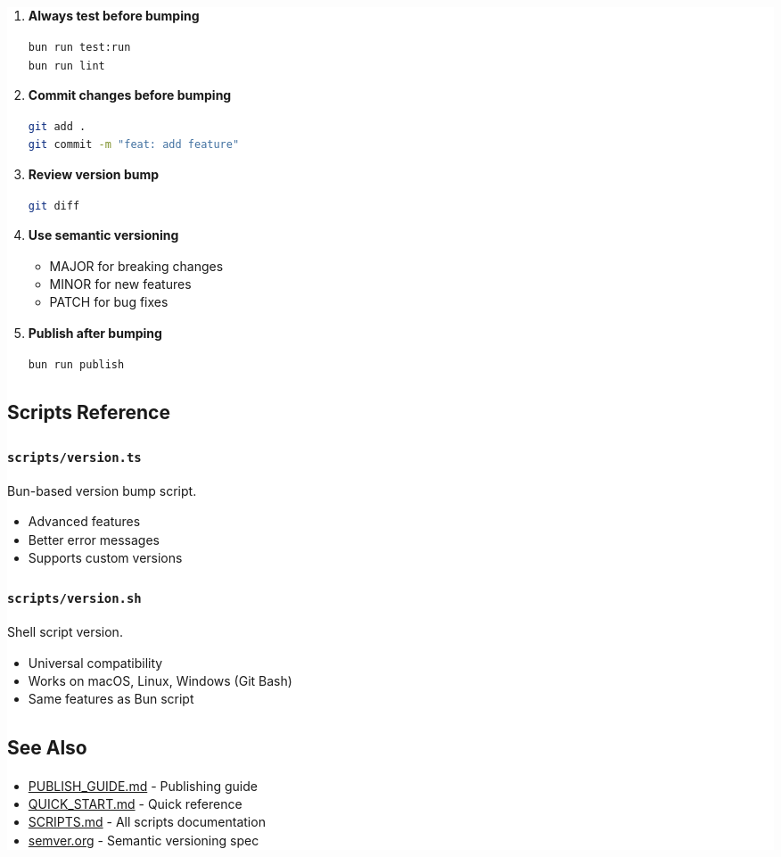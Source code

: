 1. **Always test before bumping**
   ```bash
   bun run test:run
   bun run lint
   ```

2. **Commit changes before bumping**
   ```bash
   git add .
   git commit -m "feat: add feature"
   ```

3. **Review version bump**
   ```bash
   git diff
   ```

4. **Use semantic versioning**
   - MAJOR for breaking changes
   - MINOR for new features
   - PATCH for bug fixes

5. **Publish after bumping**
   ```bash
   bun run publish
   ```

## Scripts Reference

### `scripts/version.ts`
Bun-based version bump script.
- Advanced features
- Better error messages
- Supports custom versions

### `scripts/version.sh`
Shell script version.
- Universal compatibility
- Works on macOS, Linux, Windows (Git Bash)
- Same features as Bun script

## See Also

- [PUBLISH_GUIDE.md](./PUBLISH_GUIDE.md) - Publishing guide
- [QUICK_START.md](./QUICK_START.md) - Quick reference
- [SCRIPTS.md](./SCRIPTS.md) - All scripts documentation
- [semver.org](https://semver.org/) - Semantic versioning spec

